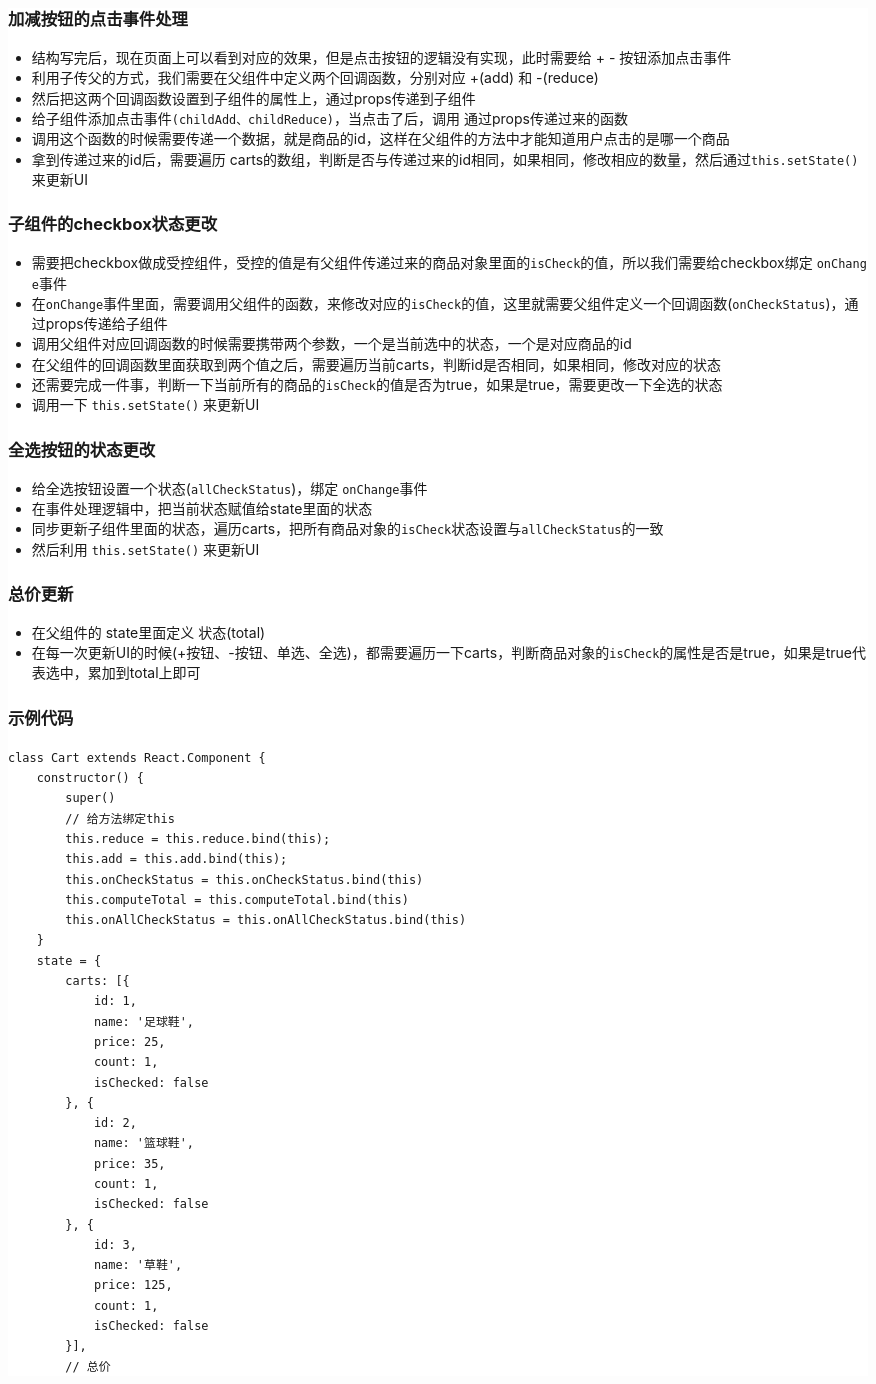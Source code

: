 ### 加减按钮的点击事件处理

- 结构写完后，现在页面上可以看到对应的效果，但是点击按钮的逻辑没有实现，此时需要给  + - 按钮添加点击事件
- 利用子传父的方式，我们需要在父组件中定义两个回调函数，分别对应 +(add) 和 -(reduce)
- 然后把这两个回调函数设置到子组件的属性上，通过props传递到子组件
- 给子组件添加点击事件`(childAdd、childReduce)`，当点击了后，调用 通过props传递过来的函数
- 调用这个函数的时候需要传递一个数据，就是商品的id，这样在父组件的方法中才能知道用户点击的是哪一个商品
- 拿到传递过来的id后，需要遍历 carts的数组，判断是否与传递过来的id相同，如果相同，修改相应的数量，然后通过`this.setState()` 来更新UI

### 子组件的checkbox状态更改

- 需要把checkbox做成受控组件，受控的值是有父组件传递过来的商品对象里面的`isCheck`的值，所以我们需要给checkbox绑定 `onChange`事件
- 在`onChange`事件里面，需要调用父组件的函数，来修改对应的`isCheck`的值，这里就需要父组件定义一个回调函数(`onCheckStatus`)，通过props传递给子组件
- 调用父组件对应回调函数的时候需要携带两个参数，一个是当前选中的状态，一个是对应商品的id
- 在父组件的回调函数里面获取到两个值之后，需要遍历当前carts，判断id是否相同，如果相同，修改对应的状态
- 还需要完成一件事，判断一下当前所有的商品的`isCheck`的值是否为true，如果是true，需要更改一下全选的状态
- 调用一下 `this.setState()` 来更新UI

### 全选按钮的状态更改

- 给全选按钮设置一个状态(`allCheckStatus`)，绑定 `onChange`事件
- 在事件处理逻辑中，把当前状态赋值给state里面的状态
- 同步更新子组件里面的状态，遍历carts，把所有商品对象的`isCheck`状态设置与`allCheckStatus`的一致
- 然后利用 `this.setState()` 来更新UI

### 总价更新

- 在父组件的 state里面定义 状态(total)
- 在每一次更新UI的时候(+按钮、-按钮、单选、全选)，都需要遍历一下carts，判断商品对象的`isCheck`的属性是否是true，如果是true代表选中，累加到total上即可

### 示例代码

```react
class Cart extends React.Component {
    constructor() {
        super()
        // 给方法绑定this
        this.reduce = this.reduce.bind(this);
        this.add = this.add.bind(this);
        this.onCheckStatus = this.onCheckStatus.bind(this)
        this.computeTotal = this.computeTotal.bind(this)
        this.onAllCheckStatus = this.onAllCheckStatus.bind(this)
    }
    state = {
        carts: [{
            id: 1,
            name: '足球鞋',
            price: 25,
            count: 1,
            isChecked: false
        }, {
            id: 2,
            name: '篮球鞋',
            price: 35,
            count: 1,
            isChecked: false
        }, {
            id: 3,
            name: '草鞋',
            price: 125,
            count: 1,
            isChecked: false
        }],
        // 总价
```